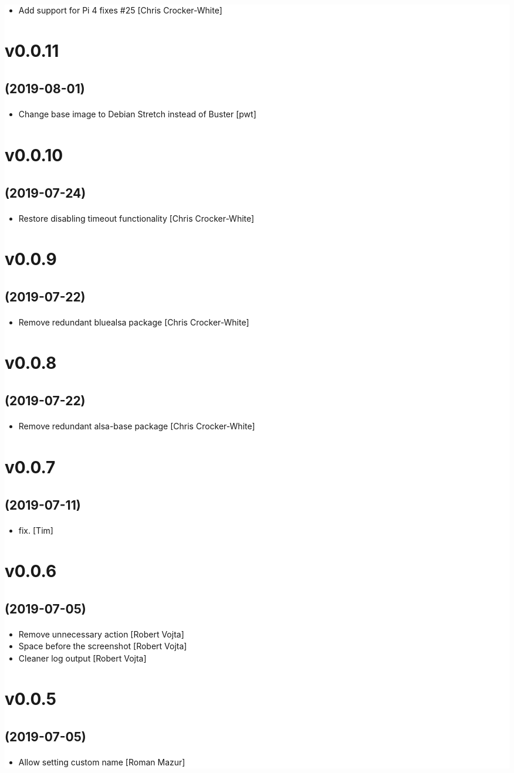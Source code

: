 * Add support for Pi 4 fixes #25 [Chris Crocker-White]

# v0.0.11
## (2019-08-01)

* Change base image to Debian Stretch instead of Buster [pwt]

# v0.0.10
## (2019-07-24)

* Restore disabling timeout functionality [Chris Crocker-White]

# v0.0.9
## (2019-07-22)

* Remove redundant bluealsa package [Chris Crocker-White]

# v0.0.8
## (2019-07-22)

* Remove redundant alsa-base package [Chris Crocker-White]

# v0.0.7
## (2019-07-11)

* fix. [Tim]

# v0.0.6
## (2019-07-05)

* Remove unnecessary action [Robert Vojta]
* Space before the screenshot [Robert Vojta]
* Cleaner log output [Robert Vojta]

# v0.0.5
## (2019-07-05)

* Allow setting custom name [Roman Mazur]
